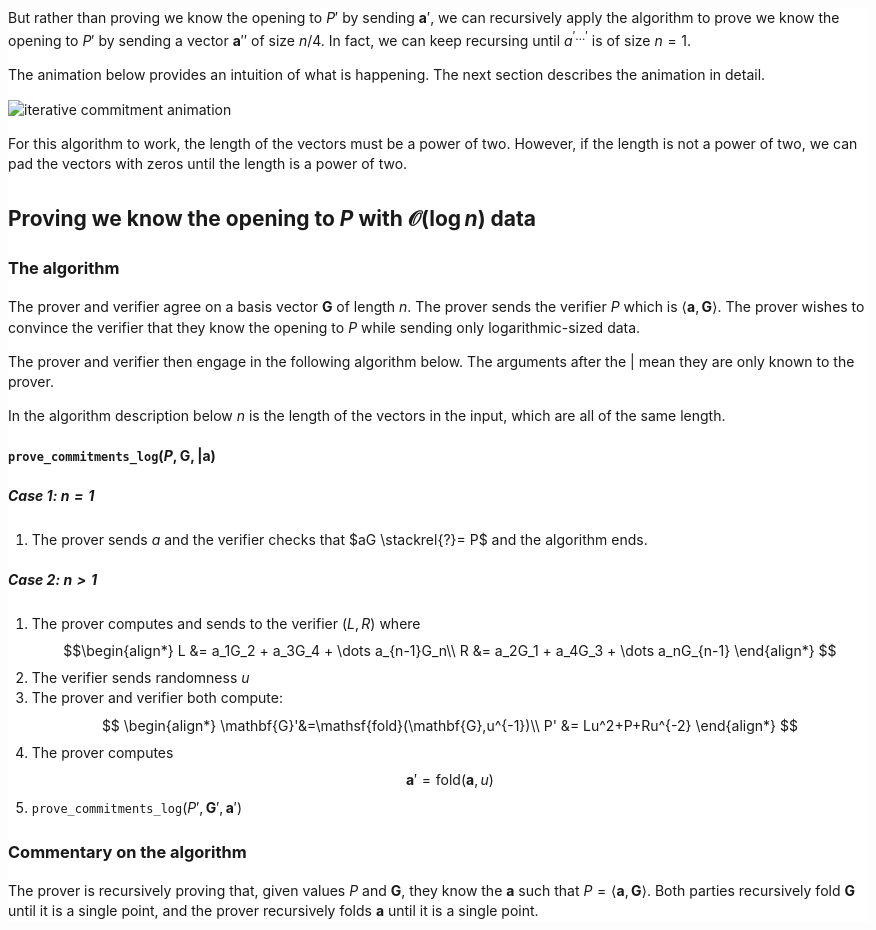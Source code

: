 But rather than proving we know the opening to $P'$ by sending $\mathbf{a}'$, we can recursively apply the algorithm to prove we know the opening to $P'$ by sending a vector $\mathbf{a}{\prime\prime}$ of size $n/4$. In fact, we can keep recursing until $a^{\prime\dots\prime}$ is of size $n=1$.

The animation below provides an intuition of what is happening. The next section describes the animation in detail.

![iterative commitment animation](https://pub-32882f615aa84e4a94e1279ccf3ab85a.r2.dev/bulletproofs-07/iterative-folding.gif)

For this algorithm to work, the length of the vectors must be a power of two. However, if the length is not a power of two, we can pad the vectors with zeros until the length is a power of two.

## Proving we know the opening to $P$ with $\mathcal{O}(\log n)$ data
### The algorithm

The prover and verifier agree on a basis vector $\mathbf{G}$ of length $n$. The prover sends the verifier $P$ which is $\langle\mathbf{a},\mathbf{G}\rangle$. The prover wishes to convince the verifier that they know the opening to $P$ while sending only logarithmic-sized data.

The prover and verifier then engage in the following algorithm below. The arguments after the | mean they are only known to the prover.

In the algorithm description below $n$ is the length of the vectors in the input, which are all of the same length.

#### $\texttt{prove_commitments_log}(P, \mathbf{G}, | \mathbf{a})$
##### Case 1: $n = 1$

1. The prover sends $a$ and the verifier checks that $aG \stackrel{?}= P$ and the algorithm ends.

##### Case 2: $n > 1$
1. The prover computes and sends to the verifier $(L, R)$ where
$$\begin{align*}
L &= a_1G_2 + a_3G_4 + \dots a_{n-1}G_n\\
R &= a_2G_1 + a_4G_3 + \dots a_nG_{n-1}
\end{align*}
$$
2. The verifier sends randomness $u$
3. The prover and verifier both compute:
$$
\begin{align*}
\mathbf{G}'&=\mathsf{fold}(\mathbf{G},u^{-1})\\
P' &= Lu^2+P+Ru^{-2}
\end{align*}
$$
4. The prover computes
$$\mathbf{a}'=\mathsf{fold}(\mathbf{a},u)$$
5. $\texttt{prove_commitments_log}(P', \mathbf{G}', \mathbf{a}')$

### Commentary on the algorithm
The prover is recursively proving that, given values $P$ and $\mathbf{G}$, they know the $\mathbf{a}$ such that $P=\langle\mathbf{a},\mathbf{G}\rangle$. Both parties recursively fold $\mathbf{G}$ until it is a single point, and the prover recursively folds $\mathbf{a}$ until it is a single point.
